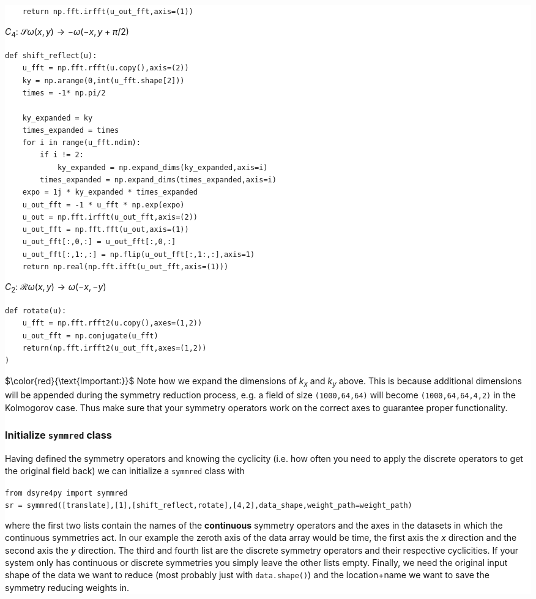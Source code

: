 ```
    return np.fft.irfft(u_out_fft,axis=(1))
```

$C_4$: $\mathcal{S}\omega(x,y)\rightarrow-\omega(-x,y+\pi/2)$
```
def shift_reflect(u):
    u_fft = np.fft.rfft(u.copy(),axis=(2))
    ky = np.arange(0,int(u_fft.shape[2]))
    times = -1* np.pi/2

    ky_expanded = ky 
    times_expanded = times
    for i in range(u_fft.ndim):
        if i != 2:
            ky_expanded = np.expand_dims(ky_expanded,axis=i)
        times_expanded = np.expand_dims(times_expanded,axis=i)
    expo = 1j * ky_expanded * times_expanded
    u_out_fft = -1 * u_fft * np.exp(expo)
    u_out = np.fft.irfft(u_out_fft,axis=(2))
    u_out_fft = np.fft.fft(u_out,axis=(1))
    u_out_fft[:,0,:] = u_out_fft[:,0,:]
    u_out_fft[:,1:,:] = np.flip(u_out_fft[:,1:,:],axis=1)
    return np.real(np.fft.ifft(u_out_fft,axis=(1)))
```

$C_2$: $\mathcal{R}\omega(x,y)\rightarrow\omega(-x,-y)$
```
def rotate(u):
    u_fft = np.fft.rfft2(u.copy(),axes=(1,2))
    u_out_fft = np.conjugate(u_fft)
    return(np.fft.irfft2(u_out_fft,axes=(1,2))
)
```
$\color{red}{\text{Important:}}$
Note how we expand the dimensions of $k_x$ and $k_y$ above. This is because additional dimensions will be appended during the symmetry reduction process, e.g. a field of size ```(1000,64,64)``` will become ```(1000,64,64,4,2)``` in the Kolmogorov case. Thus make sure that your symmetry operators work on the correct axes to guarantee proper functionality.
### Initialize ```symmred``` class

Having defined the symmetry operators and knowing the cyclicity (i.e. how often you need to apply the discrete operators to get the original field back) we can initialize a ```symmred``` class with 
```
from dsyre4py import symmred
sr = symmred([translate],[1],[shift_reflect,rotate],[4,2],data_shape,weight_path=weight_path)
```
where the first two lists contain the names of the **continuous** symmetry operators and the axes in the datasets in which the continuous symmetries act. In our example the zeroth axis of the data array would be time, the first axis the $x$ direction and the second axis the $y$ direction. The third and fourth list are the discrete symmetry operators and their respective cyclicities.
If your system only has continuous or discrete symmetries you simply leave the other lists empty.
Finally, we need the original input shape of the data we want to reduce (most probably just with ```data.shape()```) and the location+name we want to save the symmetry reducing weights in.
